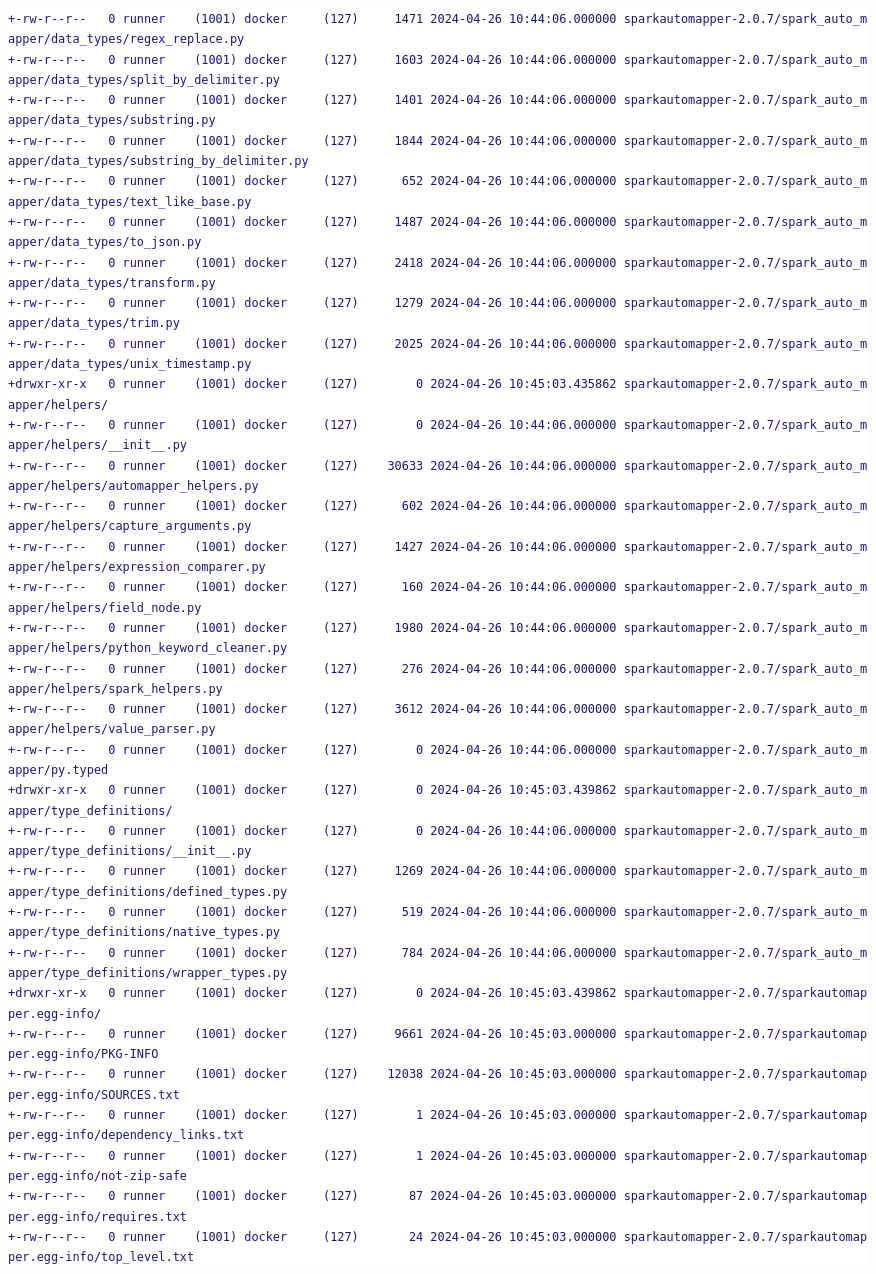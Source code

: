 ```diff
+-rw-r--r--   0 runner    (1001) docker     (127)     1471 2024-04-26 10:44:06.000000 sparkautomapper-2.0.7/spark_auto_mapper/data_types/regex_replace.py
+-rw-r--r--   0 runner    (1001) docker     (127)     1603 2024-04-26 10:44:06.000000 sparkautomapper-2.0.7/spark_auto_mapper/data_types/split_by_delimiter.py
+-rw-r--r--   0 runner    (1001) docker     (127)     1401 2024-04-26 10:44:06.000000 sparkautomapper-2.0.7/spark_auto_mapper/data_types/substring.py
+-rw-r--r--   0 runner    (1001) docker     (127)     1844 2024-04-26 10:44:06.000000 sparkautomapper-2.0.7/spark_auto_mapper/data_types/substring_by_delimiter.py
+-rw-r--r--   0 runner    (1001) docker     (127)      652 2024-04-26 10:44:06.000000 sparkautomapper-2.0.7/spark_auto_mapper/data_types/text_like_base.py
+-rw-r--r--   0 runner    (1001) docker     (127)     1487 2024-04-26 10:44:06.000000 sparkautomapper-2.0.7/spark_auto_mapper/data_types/to_json.py
+-rw-r--r--   0 runner    (1001) docker     (127)     2418 2024-04-26 10:44:06.000000 sparkautomapper-2.0.7/spark_auto_mapper/data_types/transform.py
+-rw-r--r--   0 runner    (1001) docker     (127)     1279 2024-04-26 10:44:06.000000 sparkautomapper-2.0.7/spark_auto_mapper/data_types/trim.py
+-rw-r--r--   0 runner    (1001) docker     (127)     2025 2024-04-26 10:44:06.000000 sparkautomapper-2.0.7/spark_auto_mapper/data_types/unix_timestamp.py
+drwxr-xr-x   0 runner    (1001) docker     (127)        0 2024-04-26 10:45:03.435862 sparkautomapper-2.0.7/spark_auto_mapper/helpers/
+-rw-r--r--   0 runner    (1001) docker     (127)        0 2024-04-26 10:44:06.000000 sparkautomapper-2.0.7/spark_auto_mapper/helpers/__init__.py
+-rw-r--r--   0 runner    (1001) docker     (127)    30633 2024-04-26 10:44:06.000000 sparkautomapper-2.0.7/spark_auto_mapper/helpers/automapper_helpers.py
+-rw-r--r--   0 runner    (1001) docker     (127)      602 2024-04-26 10:44:06.000000 sparkautomapper-2.0.7/spark_auto_mapper/helpers/capture_arguments.py
+-rw-r--r--   0 runner    (1001) docker     (127)     1427 2024-04-26 10:44:06.000000 sparkautomapper-2.0.7/spark_auto_mapper/helpers/expression_comparer.py
+-rw-r--r--   0 runner    (1001) docker     (127)      160 2024-04-26 10:44:06.000000 sparkautomapper-2.0.7/spark_auto_mapper/helpers/field_node.py
+-rw-r--r--   0 runner    (1001) docker     (127)     1980 2024-04-26 10:44:06.000000 sparkautomapper-2.0.7/spark_auto_mapper/helpers/python_keyword_cleaner.py
+-rw-r--r--   0 runner    (1001) docker     (127)      276 2024-04-26 10:44:06.000000 sparkautomapper-2.0.7/spark_auto_mapper/helpers/spark_helpers.py
+-rw-r--r--   0 runner    (1001) docker     (127)     3612 2024-04-26 10:44:06.000000 sparkautomapper-2.0.7/spark_auto_mapper/helpers/value_parser.py
+-rw-r--r--   0 runner    (1001) docker     (127)        0 2024-04-26 10:44:06.000000 sparkautomapper-2.0.7/spark_auto_mapper/py.typed
+drwxr-xr-x   0 runner    (1001) docker     (127)        0 2024-04-26 10:45:03.439862 sparkautomapper-2.0.7/spark_auto_mapper/type_definitions/
+-rw-r--r--   0 runner    (1001) docker     (127)        0 2024-04-26 10:44:06.000000 sparkautomapper-2.0.7/spark_auto_mapper/type_definitions/__init__.py
+-rw-r--r--   0 runner    (1001) docker     (127)     1269 2024-04-26 10:44:06.000000 sparkautomapper-2.0.7/spark_auto_mapper/type_definitions/defined_types.py
+-rw-r--r--   0 runner    (1001) docker     (127)      519 2024-04-26 10:44:06.000000 sparkautomapper-2.0.7/spark_auto_mapper/type_definitions/native_types.py
+-rw-r--r--   0 runner    (1001) docker     (127)      784 2024-04-26 10:44:06.000000 sparkautomapper-2.0.7/spark_auto_mapper/type_definitions/wrapper_types.py
+drwxr-xr-x   0 runner    (1001) docker     (127)        0 2024-04-26 10:45:03.439862 sparkautomapper-2.0.7/sparkautomapper.egg-info/
+-rw-r--r--   0 runner    (1001) docker     (127)     9661 2024-04-26 10:45:03.000000 sparkautomapper-2.0.7/sparkautomapper.egg-info/PKG-INFO
+-rw-r--r--   0 runner    (1001) docker     (127)    12038 2024-04-26 10:45:03.000000 sparkautomapper-2.0.7/sparkautomapper.egg-info/SOURCES.txt
+-rw-r--r--   0 runner    (1001) docker     (127)        1 2024-04-26 10:45:03.000000 sparkautomapper-2.0.7/sparkautomapper.egg-info/dependency_links.txt
+-rw-r--r--   0 runner    (1001) docker     (127)        1 2024-04-26 10:45:03.000000 sparkautomapper-2.0.7/sparkautomapper.egg-info/not-zip-safe
+-rw-r--r--   0 runner    (1001) docker     (127)       87 2024-04-26 10:45:03.000000 sparkautomapper-2.0.7/sparkautomapper.egg-info/requires.txt
+-rw-r--r--   0 runner    (1001) docker     (127)       24 2024-04-26 10:45:03.000000 sparkautomapper-2.0.7/sparkautomapper.egg-info/top_level.txt
```